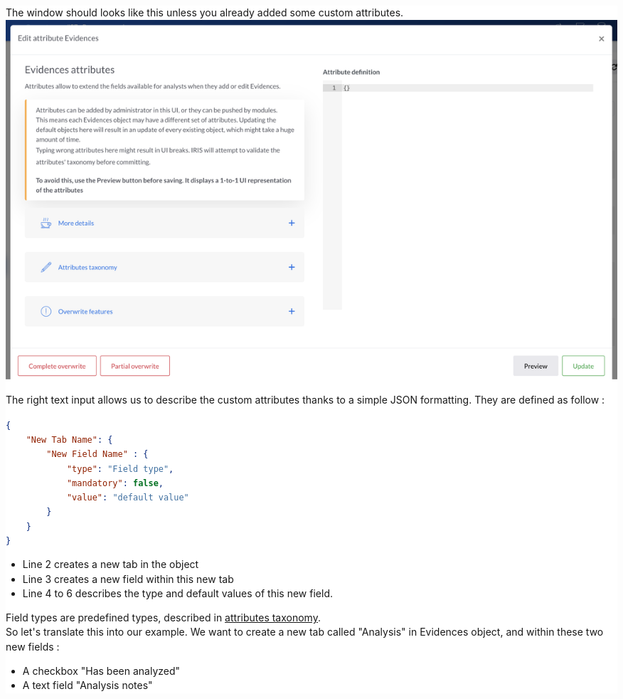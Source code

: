 The window should looks like this unless you already added some custom attributes.  
![CA](../_static/deep_dives/custom_attributes_fun/ca_evidence_window.png)

The right text input allows us to describe the custom attributes thanks to a simple JSON formatting. They are defined as follow : 
```json  linenums="1"
{
    "New Tab Name": {                    
        "New Field Name" : {
            "type": "Field type",
            "mandatory": false,
            "value": "default value"
        }
    }
}
```

- Line 2 creates a new tab in the object
- Line 3 creates a new field within this new tab 
- Line 4 to 6 describes the type and default values of this new field. 

Field types are predefined types, described in [attributes taxonomy](https://docs.dfir-iris.org/operations/custom_attributes/#attributes-taxonomy).   
So let's translate this into our example. We want to create a new tab called "Analysis" in Evidences object, and within these two new fields : 

 - A checkbox "Has been analyzed"
 - A text field "Analysis notes"
